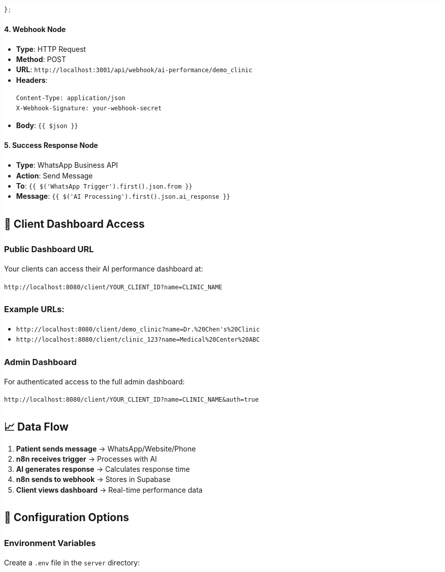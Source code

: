   ```javascript
  };
  ```

#### 4. Webhook Node
- **Type**: HTTP Request
- **Method**: POST
- **URL**: `http://localhost:3001/api/webhook/ai-performance/demo_clinic`
- **Headers**:
  ```
  Content-Type: application/json
  X-Webhook-Signature: your-webhook-secret
  ```
- **Body**: `{{ $json }}`

#### 5. Success Response Node
- **Type**: WhatsApp Business API
- **Action**: Send Message
- **To**: `{{ $('WhatsApp Trigger').first().json.from }}`
- **Message**: `{{ $('AI Processing').first().json.ai_response }}`

## 🔗 Client Dashboard Access

### Public Dashboard URL
Your clients can access their AI performance dashboard at:
```
http://localhost:8080/client/YOUR_CLIENT_ID?name=CLINIC_NAME
```

### Example URLs:
- `http://localhost:8080/client/demo_clinic?name=Dr.%20Chen's%20Clinic`
- `http://localhost:8080/client/clinic_123?name=Medical%20Center%20ABC`

### Admin Dashboard
For authenticated access to the full admin dashboard:
```
http://localhost:8080/client/YOUR_CLIENT_ID?name=CLINIC_NAME&auth=true
```

## 📈 Data Flow

1. **Patient sends message** → WhatsApp/Website/Phone
2. **n8n receives trigger** → Processes with AI
3. **AI generates response** → Calculates response time
4. **n8n sends to webhook** → Stores in Supabase
5. **Client views dashboard** → Real-time performance data

## 🔧 Configuration Options

### Environment Variables
Create a `.env` file in the `server` directory:
